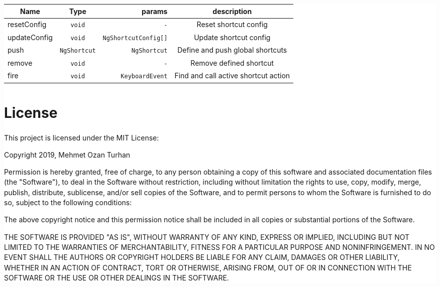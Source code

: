 | Name   |      Type      |  params         | description |
|----------|:-------------:|-----------------:  |:-------------:|
| resetConfig |  ```void``` | `-` | Reset shortcut config |
| updateConfig |    `void`  |   `NgShortcutConfig[]`   | Update shortcut config |
| push |    `NgShortcut`  |   `NgShortcut`   | Define and push global shortcuts |
| remove |    `void`  |   `-`   | Remove defined shortcut |
| fire |    `void`  |   `KeyboardEvent`   | Find and call active shortcut action |

# License
This project is licensed under the MIT License:

Copyright 2019, Mehmet Ozan Turhan

Permission is hereby granted, free of charge, to any person obtaining a copy of this software and associated documentation files (the "Software"), to deal in the Software without restriction, including without limitation the rights to use, copy, modify, merge, publish, distribute, sublicense, and/or sell copies of the Software, and to permit persons to whom the Software is furnished to do so, subject to the following conditions:

The above copyright notice and this permission notice shall be included in all copies or substantial portions of the Software.

THE SOFTWARE IS PROVIDED "AS IS", WITHOUT WARRANTY OF ANY KIND, EXPRESS OR IMPLIED, INCLUDING BUT NOT LIMITED TO THE WARRANTIES OF MERCHANTABILITY, FITNESS FOR A PARTICULAR PURPOSE AND NONINFRINGEMENT. IN NO EVENT SHALL THE AUTHORS OR COPYRIGHT HOLDERS BE LIABLE FOR ANY CLAIM, DAMAGES OR OTHER LIABILITY, WHETHER IN AN ACTION OF CONTRACT, TORT OR OTHERWISE, ARISING FROM, OUT OF OR IN CONNECTION WITH THE SOFTWARE OR THE USE OR OTHER DEALINGS IN THE SOFTWARE.
